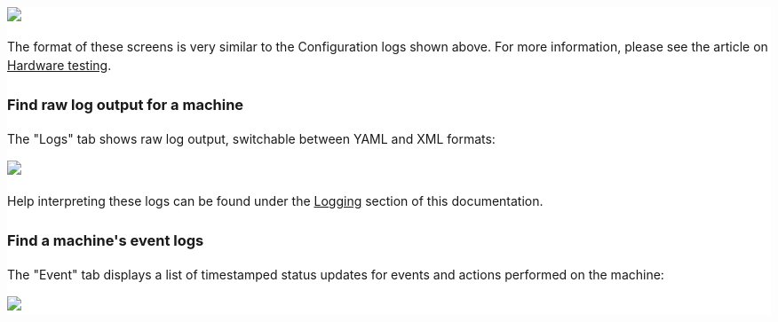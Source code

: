 <a href="https://discourse.maas.io/uploads/default/original/1X/8113eba28a3f08279ff2b5f7593e30db05d00824.jpeg" target = "_blank"><img src="https://discourse.maas.io/uploads/default/original/1X/8113eba28a3f08279ff2b5f7593e30db05d00824.jpeg"></a> 























The format of these screens is very similar to the Configuration logs shown above.  For more information, please see the article on [Hardware testing](/t/hardware-testing/2675).

<h3 id="heading--raw-log-output-h3">Find raw log output for a machine</h3>

The "Logs" tab shows raw log output, switchable between YAML and XML formats:

<a href="https://discourse.maas.io/uploads/default/original/1X/02b4bc35c8985fe0b954d8deb0afba18866cfe66.jpeg" target = "_blank"><img src="https://discourse.maas.io/uploads/default/original/1X/02b4bc35c8985fe0b954d8deb0afba18866cfe66.jpeg"></a> 























Help interpreting these logs can be found under the [Logging](/t/maas-logging/2867) section of this documentation.

<h3 id="heading--event-logs-h3">Find a machine's event logs</h3>

The "Event" tab displays a list of timestamped status updates for events and actions performed on the machine:

<a href="https://discourse.maas.io/uploads/default/original/1X/114ada7188f8ebf12883a54c0976ad8abda1d211.jpeg" target = "_blank"><img src="https://discourse.maas.io/uploads/default/original/1X/114ada7188f8ebf12883a54c0976ad8abda1d211.jpeg"></a> 














